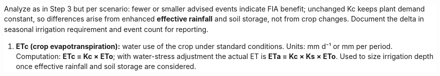 Analyze as in Step 3 but per scenario: fewer or smaller advised events
indicate FIA benefit; unchanged Kc keeps plant demand constant, so
differences arise from enhanced **effective rainfall** and soil storage,
not from crop changes. Document the delta in seasonal irrigation
requirement and event count for reporting.

1.  **ETc (crop evapotranspiration):** water use of the crop under
    standard conditions. Units: mm d⁻¹ or mm per period. Computation:
    **ETc = Kc × ETo**; with water-stress adjustment the actual ET is
    **ETa = Kc × Ks × ETo**. Used to size irrigation depth once
    effective rainfall and soil storage are considered.
